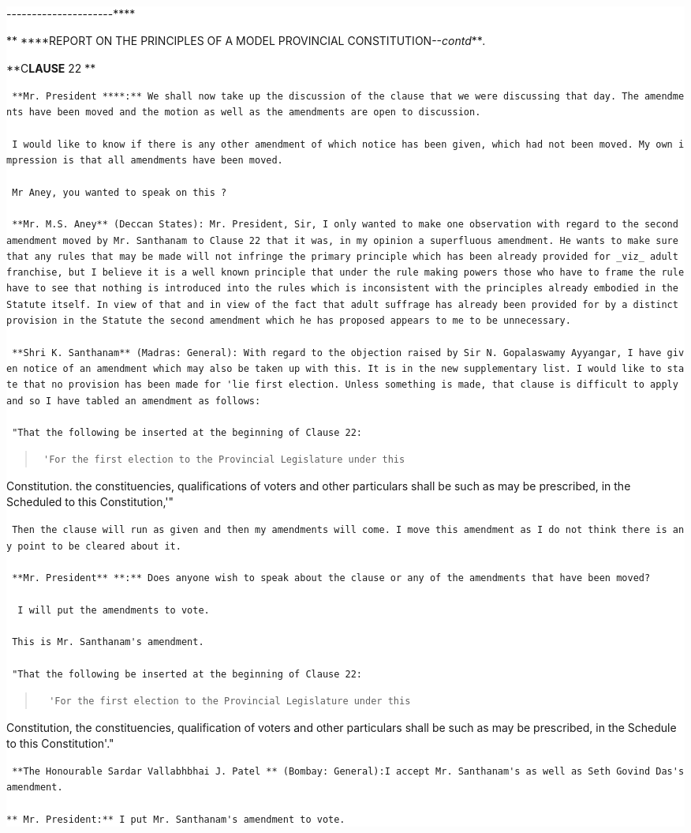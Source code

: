 \---------------------****

** ****REPORT ON THE PRINCIPLES OF A MODEL PROVINCIAL CONSTITUTION--_contd_**_._

**C****LAUSE**** 22 **

     **Mr. President ****:** We shall now take up the discussion of the clause that we were discussing that day. The amendments have been moved and the motion as well as the amendments are open to discussion.

     I would like to know if there is any other amendment of which notice has been given, which had not been moved. My own impression is that all amendments have been moved.

     Mr Aney, you wanted to speak on this ?

     **Mr. M.S. Aney** (Deccan States): Mr. President, Sir, I only wanted to make one observation with regard to the second amendment moved by Mr. Santhanam to Clause 22 that it was, in my opinion a superfluous amendment. He wants to make sure that any rules that may be made will not infringe the primary principle which has been already provided for _viz_ adult franchise, but I believe it is a well known principle that under the rule making powers those who have to frame the rule have to see that nothing is introduced into the rules which is inconsistent with the principles already embodied in the Statute itself. In view of that and in view of the fact that adult suffrage has already been provided for by a distinct provision in the Statute the second amendment which he has proposed appears to me to be unnecessary.

     **Shri K. Santhanam** (Madras: General): With regard to the objection raised by Sir N. Gopalaswamy Ayyangar, I have given notice of an amendment which may also be taken up with this. It is in the new supplementary list. I would like to state that no provision has been made for 'lie first election. Unless something is made, that clause is difficult to apply and so I have tabled an amendment as follows:

     "That the following be inserted at the beginning of Clause 22:

>      'For the first election to the Provincial Legislature under this
Constitution. the constituencies, qualifications of voters and other
particulars shall be such as may be prescribed, in the Scheduled to this
Constitution,'"

     Then the clause will run as given and then my amendments will come. I move this amendment as I do not think there is any point to be cleared about it.

     **Mr. President** **:** Does anyone wish to speak about the clause or any of the amendments that have been moved?

      I will put the amendments to vote.

     This is Mr. Santhanam's amendment.

     "That the following be inserted at the beginning of Clause 22:

>       'For the first election to the Provincial Legislature under this
Constitution, the constituencies, qualification of voters and other
particulars shall be such as may be prescribed, in the Schedule to this
Constitution'."

     **The Honourable Sardar Vallabhbhai J. Patel ** (Bombay: General):I accept Mr. Santhanam's as well as Seth Govind Das's amendment.

    ** Mr. President:** I put Mr. Santhanam's amendment to vote.
